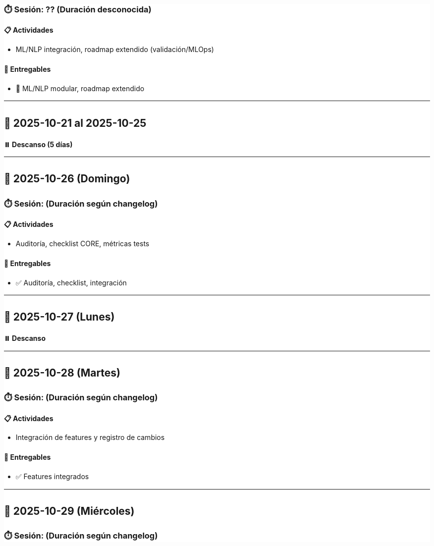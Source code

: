### ⏱️ Sesión: ?? (Duración desconocida)

#### 📋 Actividades
- ML/NLP integración, roadmap extendido (validación/MLOps)

#### 🎯 Entregables
- 🔄 ML/NLP modular, roadmap extendido

---

## 📅 2025-10-21 al 2025-10-25

**⏸️ Descanso (5 días)**

---

## 📅 2025-10-26 (Domingo)

### ⏱️ Sesión: (Duración según changelog)

#### 📋 Actividades
- Auditoría, checklist CORE, métricas tests

#### 🎯 Entregables
- ✅ Auditoría, checklist, integración

---

## 📅 2025-10-27 (Lunes)

**⏸️ Descanso**

---

## 📅 2025-10-28 (Martes)

### ⏱️ Sesión: (Duración según changelog)

#### 📋 Actividades
- Integración de features y registro de cambios

#### 🎯 Entregables
- ✅ Features integrados

---

## 📅 2025-10-29 (Miércoles)

### ⏱️ Sesión: (Duración según changelog)
